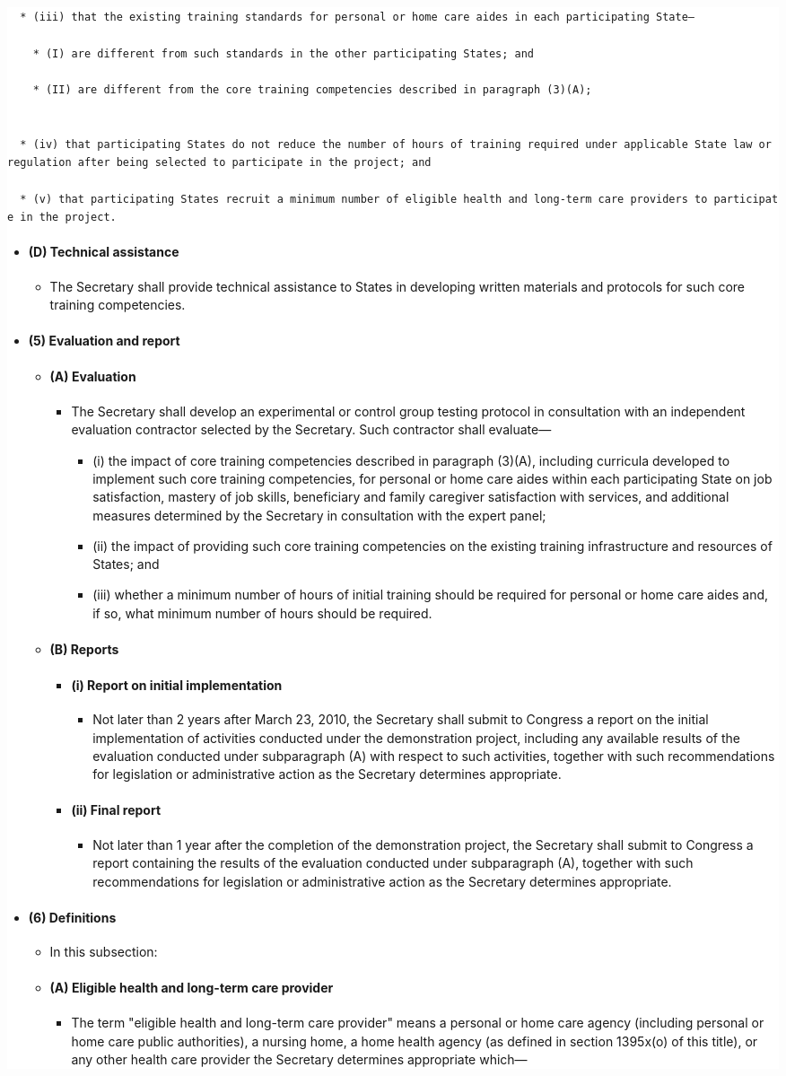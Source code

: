       * (iii) that the existing training standards for personal or home care aides in each participating State—

        * (I) are different from such standards in the other participating States; and

        * (II) are different from the core training competencies described in paragraph (3)(A);


      * (iv) that participating States do not reduce the number of hours of training required under applicable State law or regulation after being selected to participate in the project; and

      * (v) that participating States recruit a minimum number of eligible health and long-term care providers to participate in the project.

  * #### (D) Technical assistance
    * The Secretary shall provide technical assistance to States in developing written materials and protocols for such core training competencies.

* #### (5) Evaluation and report
  * #### (A) Evaluation
    * The Secretary shall develop an experimental or control group testing protocol in consultation with an independent evaluation contractor selected by the Secretary. Such contractor shall evaluate—

      * (i) the impact of core training competencies described in paragraph (3)(A), including curricula developed to implement such core training competencies, for personal or home care aides within each participating State on job satisfaction, mastery of job skills, beneficiary and family caregiver satisfaction with services, and additional measures determined by the Secretary in consultation with the expert panel;

      * (ii) the impact of providing such core training competencies on the existing training infrastructure and resources of States; and

      * (iii) whether a minimum number of hours of initial training should be required for personal or home care aides and, if so, what minimum number of hours should be required.

  * #### (B) Reports
    * #### (i) Report on initial implementation
      * Not later than 2 years after March 23, 2010, the Secretary shall submit to Congress a report on the initial implementation of activities conducted under the demonstration project, including any available results of the evaluation conducted under subparagraph (A) with respect to such activities, together with such recommendations for legislation or administrative action as the Secretary determines appropriate.

    * #### (ii) Final report
      * Not later than 1 year after the completion of the demonstration project, the Secretary shall submit to Congress a report containing the results of the evaluation conducted under subparagraph (A), together with such recommendations for legislation or administrative action as the Secretary determines appropriate.

* #### (6) Definitions
  * In this subsection:

  * #### (A) Eligible health and long-term care provider
    * The term "eligible health and long-term care provider" means a personal or home care agency (including personal or home care public authorities), a nursing home, a home health agency (as defined in section 1395x(o) of this title), or any other health care provider the Secretary determines appropriate which—
